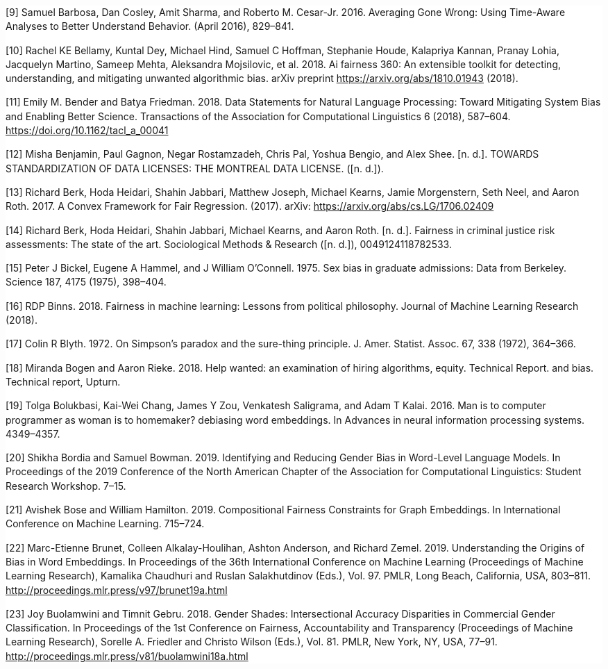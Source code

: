 [9] Samuel Barbosa, Dan Cosley, Amit Sharma, and Roberto M. Cesar-Jr. 2016. Averaging Gone Wrong: Using Time-Aware Analyses to Better Understand Behavior. (April 2016), 829–841.

[10] Rachel KE Bellamy, Kuntal Dey, Michael Hind, Samuel C Hoffman, Stephanie Houde, Kalapriya Kannan, Pranay Lohia, Jacquelyn Martino, Sameep Mehta, Aleksandra Mojsilovic, et al. 2018. Ai fairness 360: An extensible toolkit for detecting, understanding, and mitigating unwanted algorithmic bias. arXiv preprint  https://arxiv.org/abs/1810.01943 (2018).

[11] Emily M. Bender and Batya Friedman. 2018. Data Statements for Natural Language Processing: Toward Mitigating System Bias and Enabling Better Science. Transactions of the Association for Computational Linguistics 6 (2018), 587–604. https://doi.org/10.1162/tacl_a_00041

[12] Misha Benjamin, Paul Gagnon, Negar Rostamzadeh, Chris Pal, Yoshua Bengio, and Alex Shee. [n. d.]. TOWARDS
STANDARDIZATION OF DATA LICENSES: THE MONTREAL DATA LICENSE. ([n. d.]).

[13] Richard Berk, Hoda Heidari, Shahin Jabbari, Matthew Joseph, Michael Kearns, Jamie Morgenstern, Seth Neel, and
Aaron Roth. 2017. A Convex Framework for Fair Regression. (2017). arXiv: https://arxiv.org/abs/cs.LG/1706.02409

[14] Richard Berk, Hoda Heidari, Shahin Jabbari, Michael Kearns, and Aaron Roth. [n. d.]. Fairness in criminal justice risk
assessments: The state of the art. Sociological Methods & Research ([n. d.]), 0049124118782533.

[15] Peter J Bickel, Eugene A Hammel, and J William O’Connell. 1975. Sex bias in graduate admissions: Data from Berkeley. Science 187, 4175 (1975), 398–404.

[16] RDP Binns. 2018. Fairness in machine learning: Lessons from political philosophy. Journal of Machine Learning Research (2018).

[17] Colin R Blyth. 1972. On Simpson’s paradox and the sure-thing principle. J. Amer. Statist. Assoc. 67, 338 (1972), 364–366.

[18] Miranda Bogen and Aaron Rieke. 2018. Help wanted: an examination of hiring algorithms, equity. Technical Report. and bias. Technical report, Upturn.

[19] Tolga Bolukbasi, Kai-Wei Chang, James Y Zou, Venkatesh Saligrama, and Adam T Kalai. 2016. Man is to computer programmer as woman is to homemaker? debiasing word embeddings. In Advances in neural information processing systems. 4349–4357.

[20] Shikha Bordia and Samuel Bowman. 2019. Identifying and Reducing Gender Bias in Word-Level Language Models. In Proceedings of the 2019 Conference of the North American Chapter of the Association for Computational Linguistics: Student Research Workshop. 7–15.

[21] Avishek Bose and William Hamilton. 2019. Compositional Fairness Constraints for Graph Embeddings. In International Conference on Machine Learning. 715–724.

[22] Marc-Etienne Brunet, Colleen Alkalay-Houlihan, Ashton Anderson, and Richard Zemel. 2019. Understanding the Origins of Bias in Word Embeddings. In Proceedings of the 36th International Conference on Machine Learning (Proceedings of Machine Learning Research), Kamalika Chaudhuri and Ruslan Salakhutdinov (Eds.), Vol. 97. PMLR, Long Beach, California, USA, 803–811. http://proceedings.mlr.press/v97/brunet19a.html

[23] Joy Buolamwini and Timnit Gebru. 2018. Gender Shades: Intersectional Accuracy Disparities in Commercial Gender Classification. In Proceedings of the 1st Conference on Fairness, Accountability and Transparency (Proceedings of Machine Learning Research), Sorelle A. Friedler and Christo Wilson (Eds.), Vol. 81. PMLR, New York, NY, USA, 77–91. http://proceedings.mlr.press/v81/buolamwini18a.html
